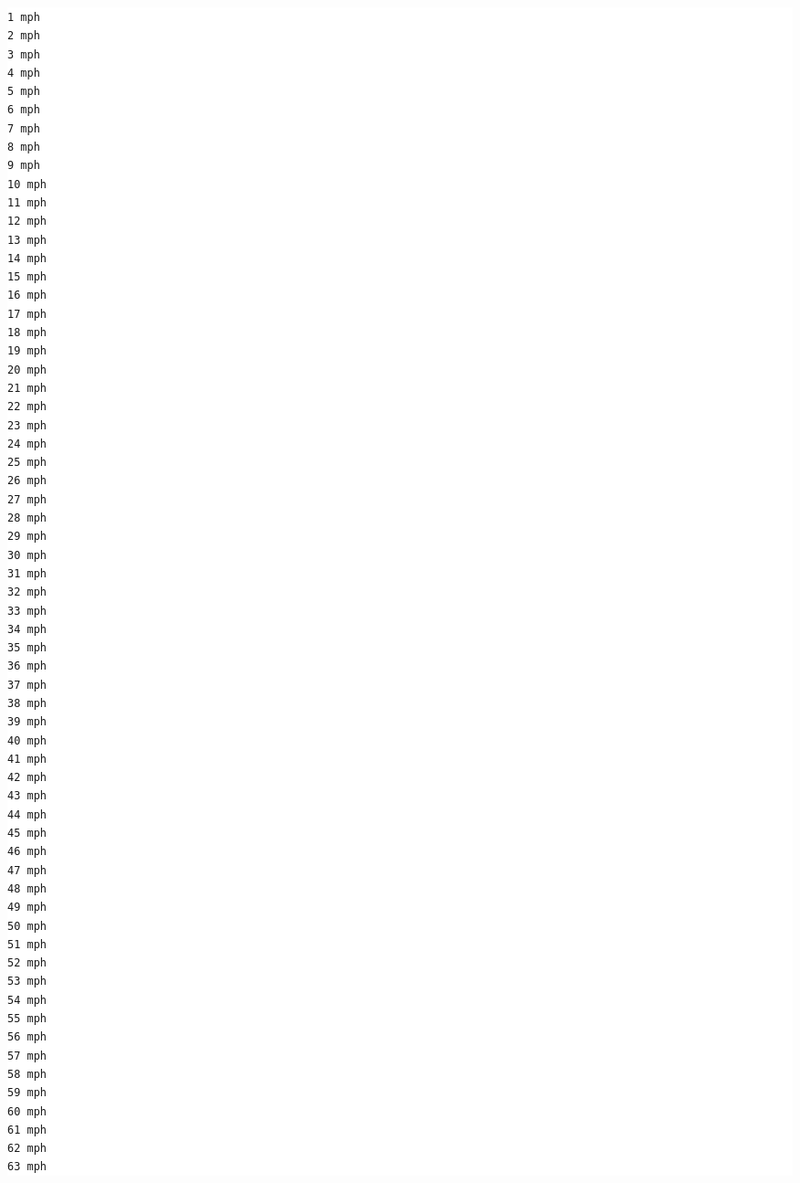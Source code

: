 ```
1 mph
2 mph
3 mph
4 mph
5 mph
6 mph
7 mph
8 mph
9 mph
10 mph
11 mph
12 mph
13 mph
14 mph
15 mph
16 mph
17 mph
18 mph
19 mph
20 mph
21 mph
22 mph
23 mph
24 mph
25 mph
26 mph
27 mph
28 mph
29 mph
30 mph
31 mph
32 mph
33 mph
34 mph
35 mph
36 mph
37 mph
38 mph
39 mph
40 mph
41 mph
42 mph
43 mph
44 mph
45 mph
46 mph
47 mph
48 mph
49 mph
50 mph
51 mph
52 mph
53 mph
54 mph
55 mph
56 mph
57 mph
58 mph
59 mph
60 mph
61 mph
62 mph
63 mph
```